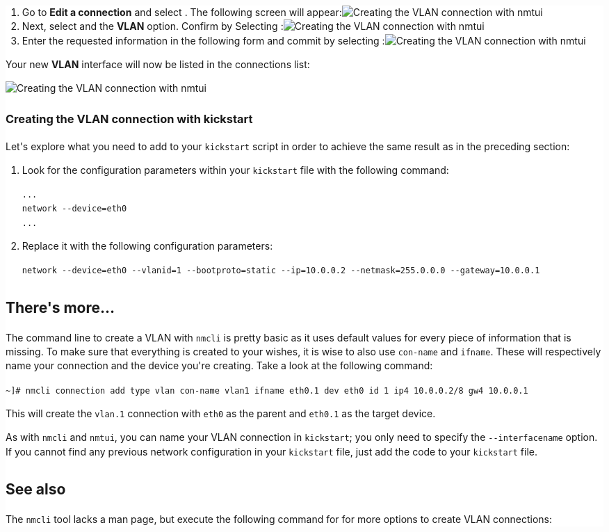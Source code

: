 1.  Go to **Edit a connection** and select **<OK>**. The following screen will appear:![Creating the VLAN connection with nmtui](img/00017.jpeg)
2.  Next, select **<Add>** and the **VLAN** option. Confirm by Selecting **<Create>**:![Creating the VLAN connection with nmtui](img/00018.jpeg)
3.  Enter the requested information in the following form and commit by selecting **<OK>**:![Creating the VLAN connection with nmtui](img/00019.jpeg)

Your new **VLAN** interface will now be listed in the connections list:

![Creating the VLAN connection with nmtui](img/00020.jpeg)

### Creating the VLAN connection with kickstart

Let's explore what you need to add to your `kickstart` script in order to achieve the same result as in the preceding section:

1.  Look for the configuration parameters within your `kickstart` file with the following command:

    ```
    ...
    network --device=eth0
    ...
    ```

2.  Replace it with the following configuration parameters:

    ```
    network --device=eth0 --vlanid=1 --bootproto=static --ip=10.0.0.2 --netmask=255.0.0.0 --gateway=10.0.0.1
    ```

## There's more…

The command line to create a VLAN with `nmcli` is pretty basic as it uses default values for every piece of information that is missing. To make sure that everything is created to your wishes, it is wise to also use `con-name` and `ifname`. These will respectively name your connection and the device you're creating. Take a look at the following command:

```
~]# nmcli connection add type vlan con-name vlan1 ifname eth0.1 dev eth0 id 1 ip4 10.0.0.2/8 gw4 10.0.0.1

```

This will create the `vlan.1` connection with `eth0` as the parent and `eth0.1` as the target device.

As with `nmcli` and `nmtui`, you can name your VLAN connection in `kickstart`; you only need to specify the `--interfacename` option. If you cannot find any previous network configuration in your `kickstart` file, just add the code to your `kickstart` file.

## See also

The `nmcli` tool lacks a man page, but execute the following command for for more options to create VLAN connections:
